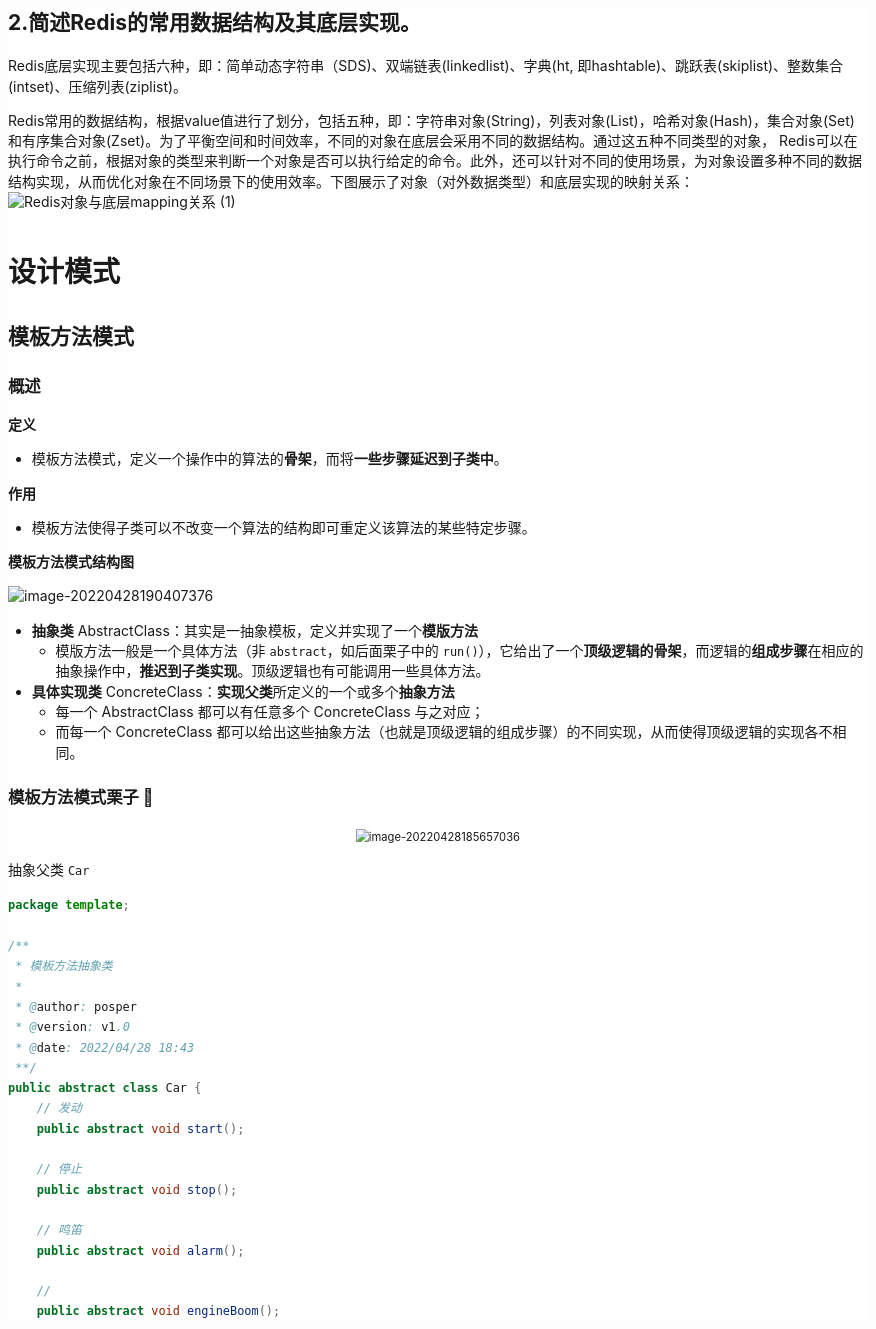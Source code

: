 ## 2.简述Redis的常用数据结构及其底层实现。

Redis底层实现主要包括六种，即：简单动态字符串（SDS)、双端链表(linkedlist)、字典(ht, 即hashtable)、跳跃表(skiplist)、整数集合(intset)、压缩列表(ziplist)。

Redis常用的数据结构，根据value值进行了划分，包括五种，即：字符串对象(String)，列表对象(List)，哈希对象(Hash)，集合对象(Set)和有序集合对象(Zset)。为了平衡空间和时间效率，不同的对象在底层会采用不同的数据结构。通过这五种不同类型的对象，	Redis可以在执行命令之前，根据对象的类型来判断一个对象是否可以执行给定的命令。此外，还可以针对不同的使用场景，为对象设置多种不同的数据结构实现，从而优化对象在不同场景下的使用效率。下图展示了对象（对外数据类型）和底层实现的映射关系：
![Redis对象与底层mapping关系 (1)](https://user-images.githubusercontent.com/50728712/175186239-23ffe029-8ad3-4735-9918-ee3871c7601d.png)


# <span id='DesignPattern'> 设计模式 </span>
## 模板方法模式


### 概述

**定义**

- 模板方法模式，定义一个操作中的算法的**骨架**，而将**一些步骤延迟到子类中**。

**作用**

- 模板方法使得子类可以不改变一个算法的结构即可重定义该算法的某些特定步骤。

**模板方法模式结构图**

![image-20220428190407376](https://kstar-1253855093.cos.ap-nanjing.myqcloud.com/baguwenpdf/202205021342791.png)

- **抽象类** AbstractClass：其实是一抽象模板，定义并实现了一个**模版方法**
  - 模版方法一般是一个具体方法（非 `abstract`，如后面栗子中的 `run()`），它给出了一个**顶级逻辑的骨架**，而逻辑的**组成步骤**在相应的抽象操作中，**推迟到子类实现**。顶级逻辑也有可能调用一些具体方法。
- **具体实现类** ConcreteClass：**实现父类**所定义的一个或多个**抽象方法**
  - 每一个 AbstractClass 都可以有任意多个 ConcreteClass 与之对应；
  - 而每一个 ConcreteClass 都可以给出这些抽象方法（也就是顶级逻辑的组成步骤）的不同实现，从而使得顶级逻辑的实现各不相同。

### 模板方法模式栗子 :chestnut:

<div align=center><img src="https://kstar-1253855093.cos.ap-nanjing.myqcloud.com/baguwenpdf/202205021342787.png" alt="image-20220428185657036" style="zoom:80%;" /></div>

抽象父类 `Car`

```java
package template;

/**
 * 模板方法抽象类
 *
 * @author: posper
 * @version: v1.0
 * @date: 2022/04/28 18:43
 **/
public abstract class Car {
    // 发动
    public abstract void start();

    // 停止
    public abstract void stop();

    // 鸣笛
    public abstract void alarm();

    //
    public abstract void engineBoom();
```